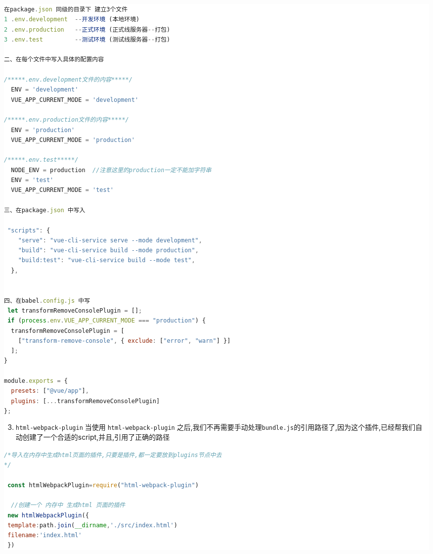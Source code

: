 ```js
在package.json 同级的目录下 建立3个文件
1 .env.development  --开发环境 (本地环境)
2 .env.production   --正式环境 (正式线服务器--打包)
3 .env.test         --测试环境 (测试线服务器--打包)

二、在每个文件中写入具体的配置内容

/*****.env.development文件的内容*****/
  ENV = 'development'
  VUE_APP_CURRENT_MODE = 'development'

/*****.env.production文件的内容*****/
  ENV = 'production'
  VUE_APP_CURRENT_MODE = 'production'

/*****.env.test*****/
  NODE_ENV = production  //注意这里的production一定不能加字符串
  ENV = 'test'
  VUE_APP_CURRENT_MODE = 'test'

三、在package.json 中写入
 
 "scripts": {
    "serve": "vue-cli-service serve --mode development",
    "build": "vue-cli-service build --mode production",
    "build:test": "vue-cli-service build --mode test",
  },


四、在babel.config.js 中写
 let transformRemoveConsolePlugin = [];
 if (process.env.VUE_APP_CURRENT_MODE === "production") {
  transformRemoveConsolePlugin = [
    ["transform-remove-console", { exclude: ["error", "warn"] }]
  ];
}

module.exports = {
  presets: ["@vue/app"],
  plugins: [...transformRemoveConsolePlugin]
};

```

3. `html-webpack-plugin` 
当使用 `html-webpack-plugin` 之后,我们不再需要手动处理`bundle.js`的引用路径了,因为这个插件,已经帮我们自动创建了一个合适的script,并且,引用了正确的路径

```js
/*导入在内存中生成html页面的插件,只要是插件,都一定要放到plugins节点中去
*/

 const htmlWebpackPlugin=require("html-webpack-plugin")

  //创建一个 内存中 生成html 页面的插件
 new htmlWebpackPlugin({
 template:path.join(__dirname,'./src/index.html')
 filename:'index.html'
 })

 ```
 